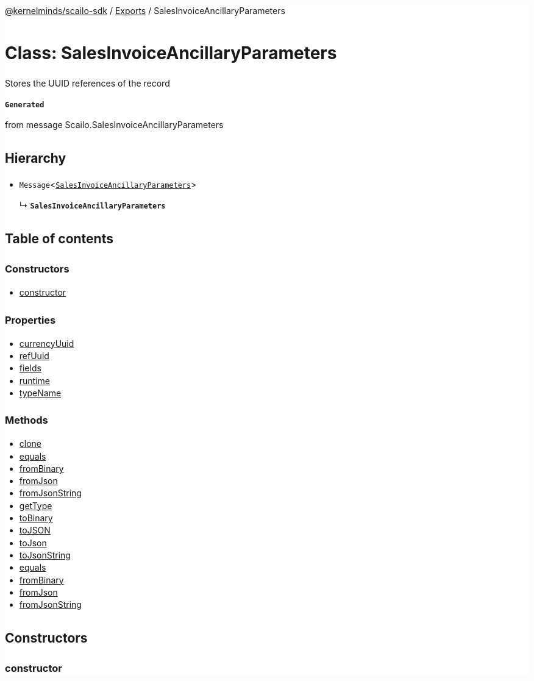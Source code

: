 [@kernelminds/scailo-sdk](../README.md) / [Exports](../modules.md) / SalesInvoiceAncillaryParameters

# Class: SalesInvoiceAncillaryParameters

Stores the UUID references of the record

**`Generated`**

from message Scailo.SalesInvoiceAncillaryParameters

## Hierarchy

- `Message`\<[`SalesInvoiceAncillaryParameters`](SalesInvoiceAncillaryParameters.md)\>

  ↳ **`SalesInvoiceAncillaryParameters`**

## Table of contents

### Constructors

- [constructor](SalesInvoiceAncillaryParameters.md#constructor)

### Properties

- [currencyUuid](SalesInvoiceAncillaryParameters.md#currencyuuid)
- [refUuid](SalesInvoiceAncillaryParameters.md#refuuid)
- [fields](SalesInvoiceAncillaryParameters.md#fields)
- [runtime](SalesInvoiceAncillaryParameters.md#runtime)
- [typeName](SalesInvoiceAncillaryParameters.md#typename)

### Methods

- [clone](SalesInvoiceAncillaryParameters.md#clone)
- [equals](SalesInvoiceAncillaryParameters.md#equals)
- [fromBinary](SalesInvoiceAncillaryParameters.md#frombinary)
- [fromJson](SalesInvoiceAncillaryParameters.md#fromjson)
- [fromJsonString](SalesInvoiceAncillaryParameters.md#fromjsonstring)
- [getType](SalesInvoiceAncillaryParameters.md#gettype)
- [toBinary](SalesInvoiceAncillaryParameters.md#tobinary)
- [toJSON](SalesInvoiceAncillaryParameters.md#tojson)
- [toJson](SalesInvoiceAncillaryParameters.md#tojson-1)
- [toJsonString](SalesInvoiceAncillaryParameters.md#tojsonstring)
- [equals](SalesInvoiceAncillaryParameters.md#equals-1)
- [fromBinary](SalesInvoiceAncillaryParameters.md#frombinary-1)
- [fromJson](SalesInvoiceAncillaryParameters.md#fromjson-1)
- [fromJsonString](SalesInvoiceAncillaryParameters.md#fromjsonstring-1)

## Constructors

### constructor
